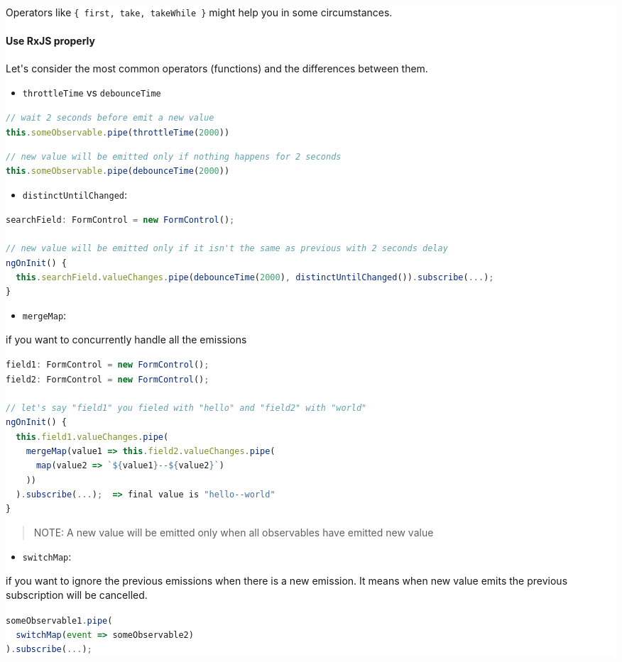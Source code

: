 Operators like `{ first, take, takeWhile }` might help you in some circumstances.

#### Use RxJS properly
Let's consider the most common operators (functions) and the differences between them.

- `throttleTime` vs `debounceTime`

```js
// wait 2 seconds before emit a new value
this.someObservable.pipe(throttleTime(2000))
```

```js
// new value will be emitted only if nothing happens for 2 seconds
this.someObservable.pipe(debounceTime(2000))
```

- `distinctUntilChanged`:

```js
searchField: FormControl = new FormControl();

// new value will be emitted only if it isn't the same as previous with 2 seconds delay
ngOnInit() {
  this.searchField.valueChanges.pipe(debounceTime(2000), distinctUntilChanged()).subscribe(...);
}
```

- `mergeMap`:

if you want to concurrently handle all the emissions


```js
field1: FormControl = new FormControl();
field2: FormControl = new FormControl();

// let's say "field1" you fieled with "hello" and "field2" with "world"
ngOnInit() {
  this.field1.valueChanges.pipe(
    mergeMap(value1 => this.field2.valueChanges.pipe(
      map(value2 => `${value1}--${value2}`)
    ))
  ).subscribe(...);  => final value is "hello--world"
}
```
> NOTE: A new value will be emitted only when all observables have emitted new value

- `switchMap`:

if you want to ignore the previous emissions when there is a new emission. It means when new value emits the previous subscription will be cancelled.

```js
someObservable1.pipe(
  switchMap(event => someObservable2)
).subscribe(...);
```
